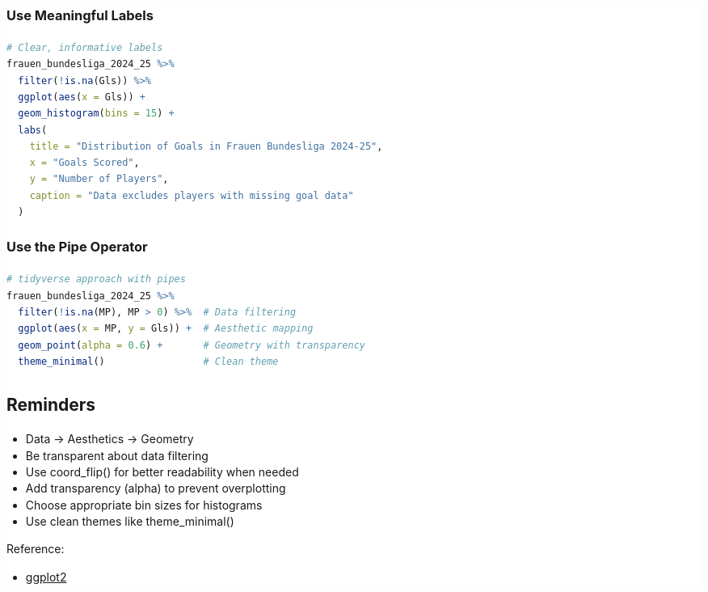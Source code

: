 ### Use Meaningful Labels

``` r
# Clear, informative labels
frauen_bundesliga_2024_25 %>%
  filter(!is.na(Gls)) %>%
  ggplot(aes(x = Gls)) +
  geom_histogram(bins = 15) +
  labs(
    title = "Distribution of Goals in Frauen Bundesliga 2024-25",
    x = "Goals Scored",
    y = "Number of Players",
    caption = "Data excludes players with missing goal data"
  )
```

### Use the Pipe Operator

``` r
# tidyverse approach with pipes
frauen_bundesliga_2024_25 %>%
  filter(!is.na(MP), MP > 0) %>%  # Data filtering
  ggplot(aes(x = MP, y = Gls)) +  # Aesthetic mapping
  geom_point(alpha = 0.6) +       # Geometry with transparency
  theme_minimal()                 # Clean theme
```

## Reminders

- Data → Aesthetics → Geometry
- Be transparent about data filtering
- Use coord_flip() for better readability when needed
- Add transparency (alpha) to prevent overplotting
- Choose appropriate bin sizes for histograms
- Use clean themes like theme_minimal()

Reference:

- [ggplot2](https://rafalab.dfci.harvard.edu/dsbook-part-1/dataviz/ggplot2.html)
